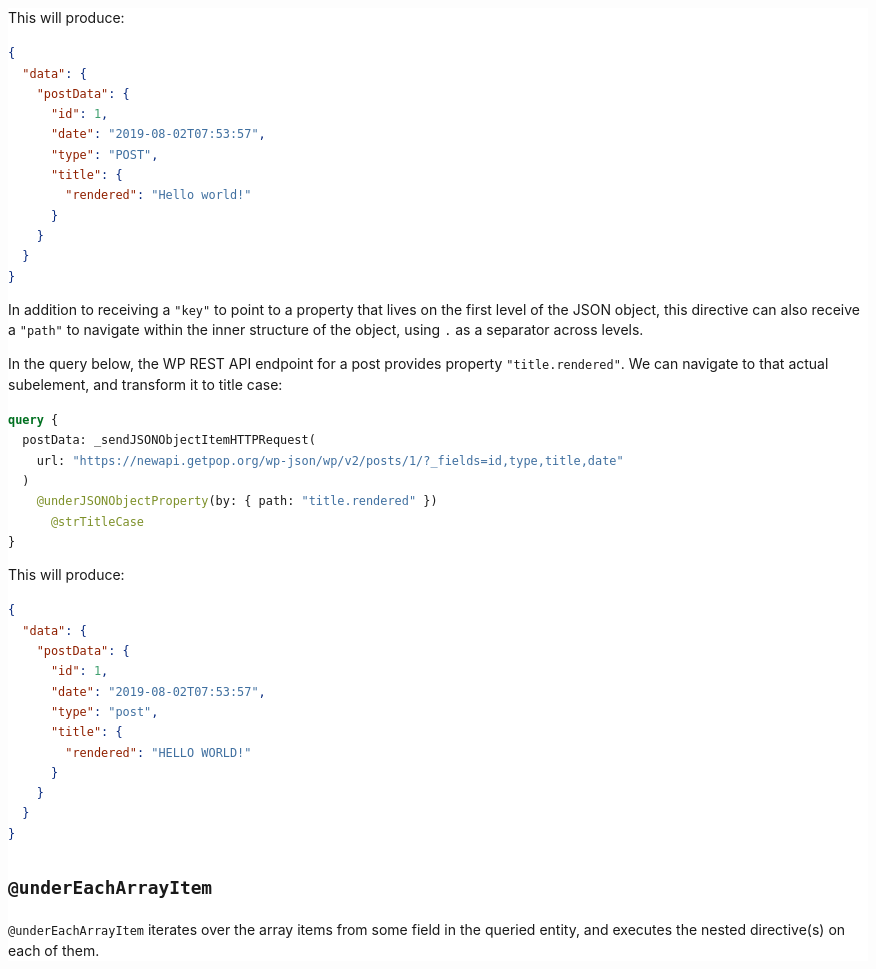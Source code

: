 This will produce:

```json
{
  "data": {
    "postData": {
      "id": 1,
      "date": "2019-08-02T07:53:57",
      "type": "POST",
      "title": {
        "rendered": "Hello world!"
      }
    }
  }
}
```

In addition to receiving a `"key"` to point to a property that lives on the first level of the JSON object, this directive can also receive a `"path"` to navigate within the inner structure of the object, using `.` as a separator across levels.

In the query below, the WP REST API endpoint for a post provides property `"title.rendered"`. We can navigate to that actual subelement, and transform it to title case:

```graphql
query {
  postData: _sendJSONObjectItemHTTPRequest(
    url: "https://newapi.getpop.org/wp-json/wp/v2/posts/1/?_fields=id,type,title,date"
  )
    @underJSONObjectProperty(by: { path: "title.rendered" })
      @strTitleCase
}
```

This will produce:

```json
{
  "data": {
    "postData": {
      "id": 1,
      "date": "2019-08-02T07:53:57",
      "type": "post",
      "title": {
        "rendered": "HELLO WORLD!"
      }
    }
  }
}
```

## `@underEachArrayItem`

`@underEachArrayItem` iterates over the array items from some field in the queried entity, and executes the nested directive(s) on each of them.
